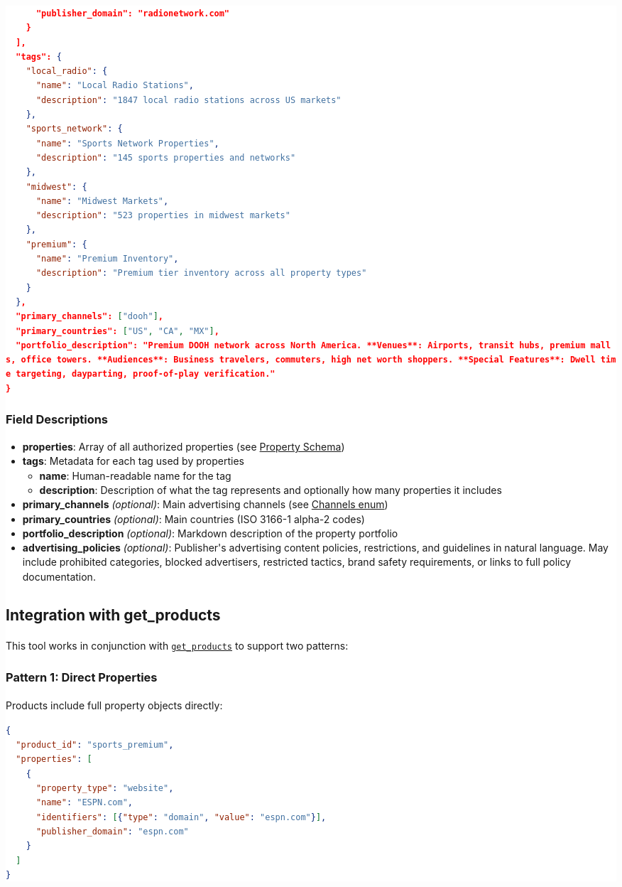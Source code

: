 ```json
      "publisher_domain": "radionetwork.com"
    }
  ],
  "tags": {
    "local_radio": {
      "name": "Local Radio Stations",
      "description": "1847 local radio stations across US markets"
    },
    "sports_network": {
      "name": "Sports Network Properties",
      "description": "145 sports properties and networks"
    },
    "midwest": {
      "name": "Midwest Markets",
      "description": "523 properties in midwest markets"
    },
    "premium": {
      "name": "Premium Inventory",
      "description": "Premium tier inventory across all property types"
    }
  },
  "primary_channels": ["dooh"],
  "primary_countries": ["US", "CA", "MX"],
  "portfolio_description": "Premium DOOH network across North America. **Venues**: Airports, transit hubs, premium malls, office towers. **Audiences**: Business travelers, commuters, high net worth shoppers. **Special Features**: Dwell time targeting, dayparting, proof-of-play verification."
}
```

### Field Descriptions

- **properties**: Array of all authorized properties (see [Property Schema](/schemas/v1/core/property.json))
- **tags**: Metadata for each tag used by properties
  - **name**: Human-readable name for the tag
  - **description**: Description of what the tag represents and optionally how many properties it includes
- **primary_channels** *(optional)*: Main advertising channels (see [Channels enum](/schemas/v1/enums/channels.json))
- **primary_countries** *(optional)*: Main countries (ISO 3166-1 alpha-2 codes)
- **portfolio_description** *(optional)*: Markdown description of the property portfolio
- **advertising_policies** *(optional)*: Publisher's advertising content policies, restrictions, and guidelines in natural language. May include prohibited categories, blocked advertisers, restricted tactics, brand safety requirements, or links to full policy documentation.

## Integration with get_products

This tool works in conjunction with [`get_products`](./get_products) to support two patterns:

### Pattern 1: Direct Properties
Products include full property objects directly:
```json
{
  "product_id": "sports_premium",
  "properties": [
    {
      "property_type": "website",
      "name": "ESPN.com",
      "identifiers": [{"type": "domain", "value": "espn.com"}],
      "publisher_domain": "espn.com"
    }
  ]
}
```